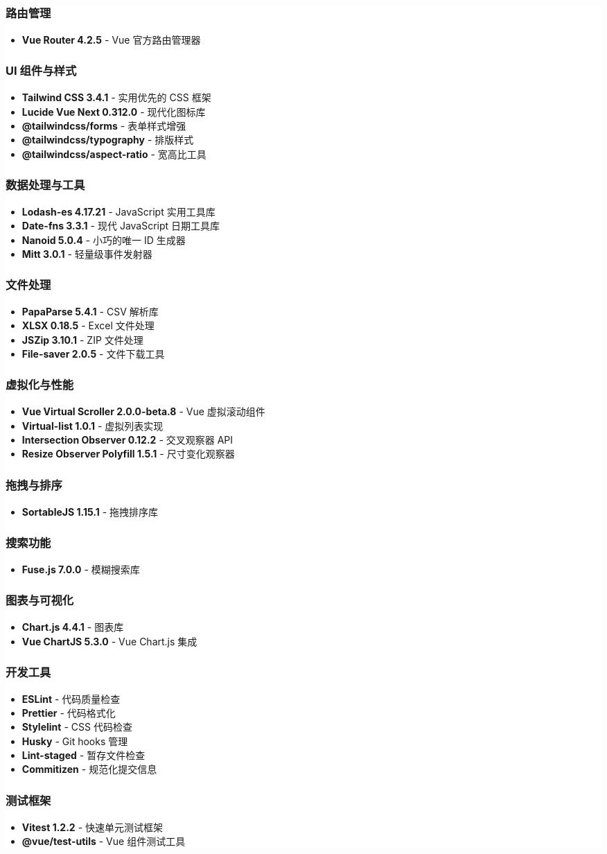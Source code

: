 ### 路由管理
- **Vue Router 4.2.5** - Vue 官方路由管理器

### UI 组件与样式
- **Tailwind CSS 3.4.1** - 实用优先的 CSS 框架
- **Lucide Vue Next 0.312.0** - 现代化图标库
- **@tailwindcss/forms** - 表单样式增强
- **@tailwindcss/typography** - 排版样式
- **@tailwindcss/aspect-ratio** - 宽高比工具

### 数据处理与工具
- **Lodash-es 4.17.21** - JavaScript 实用工具库
- **Date-fns 3.3.1** - 现代 JavaScript 日期工具库
- **Nanoid 5.0.4** - 小巧的唯一 ID 生成器
- **Mitt 3.0.1** - 轻量级事件发射器

### 文件处理
- **PapaParse 5.4.1** - CSV 解析库
- **XLSX 0.18.5** - Excel 文件处理
- **JSZip 3.10.1** - ZIP 文件处理
- **File-saver 2.0.5** - 文件下载工具

### 虚拟化与性能
- **Vue Virtual Scroller 2.0.0-beta.8** - Vue 虚拟滚动组件
- **Virtual-list 1.0.1** - 虚拟列表实现
- **Intersection Observer 0.12.2** - 交叉观察器 API
- **Resize Observer Polyfill 1.5.1** - 尺寸变化观察器

### 拖拽与排序
- **SortableJS 1.15.1** - 拖拽排序库

### 搜索功能
- **Fuse.js 7.0.0** - 模糊搜索库

### 图表与可视化
- **Chart.js 4.4.1** - 图表库
- **Vue ChartJS 5.3.0** - Vue Chart.js 集成

### 开发工具
- **ESLint** - 代码质量检查
- **Prettier** - 代码格式化
- **Stylelint** - CSS 代码检查
- **Husky** - Git hooks 管理
- **Lint-staged** - 暂存文件检查
- **Commitizen** - 规范化提交信息

### 测试框架
- **Vitest 1.2.2** - 快速单元测试框架
- **@vue/test-utils** - Vue 组件测试工具
